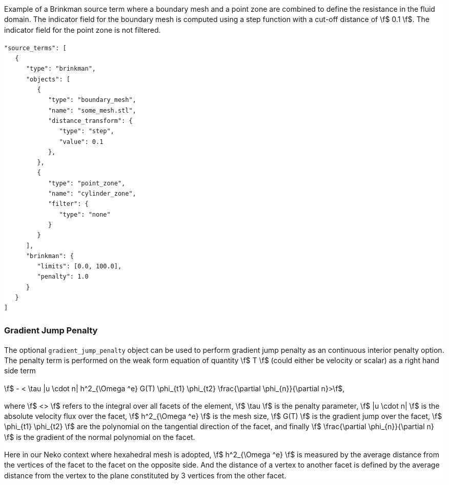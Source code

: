 Example of a Brinkman source term where a boundary mesh and a point zone are
combined to define the resistance in the fluid domain. The indicator field for
the boundary mesh is computed using a step function with a cut-off distance of
\f$ 0.1 \f$. The indicator field for the point zone is not filtered.

~~~~~~~~~~~~~~~{.json}
"source_terms": [
   {
      "type": "brinkman",
      "objects": [
         {
            "type": "boundary_mesh",
            "name": "some_mesh.stl",
            "distance_transform": {
               "type": "step",
               "value": 0.1
            },
         },
         {
            "type": "point_zone",
            "name": "cylinder_zone",
            "filter": {
               "type": "none"
            }
         }
      ],
      "brinkman": {
         "limits": [0.0, 100.0],
         "penalty": 1.0
      }
   }
]
~~~~~~~~~~~~~~~

### Gradient Jump Penalty
The optional `gradient_jump_penalty` object can be used to perform gradient jump
penalty as an continuous interior penalty option. The penalty term is performed
on the weak form equation of quantity \f$ T \f$ (could either be velocity or
scalar) as a right hand side term

\f$ - < \tau |u \cdot n| h^2_{\Omega ^e} G(T) \phi_{t1} \phi_{t2} \frac{\partial \phi_{n}}{\partial n}>\f$,

where \f$ <> \f$ refers to the integral over all facets of the element, \f$ \tau
\f$ is the penalty parameter, \f$ |u \cdot n| \f$ is the absolute velocity flux
over the facet, \f$ h^2_{\Omega ^e} \f$ is the mesh size, \f$ G(T) \f$ is the
gradient jump over the facet, \f$ \phi_{t1} \phi_{t2} \f$ are the polynomial on
the tangential direction of the facet, and finally \f$ \frac{\partial
\phi_{n}}{\partial n} \f$ is the gradient of the normal polynomial on the facet.

Here in our Neko context where hexahedral mesh is adopted, \f$ h^2_{\Omega ^e}
\f$ is measured by the average distance from the vertices of the facet to the
facet on the opposite side. And the distance of a vertex to another facet is
defined by the average distance from the vertex to the plane constituted by 3
vertices from the other facet.
